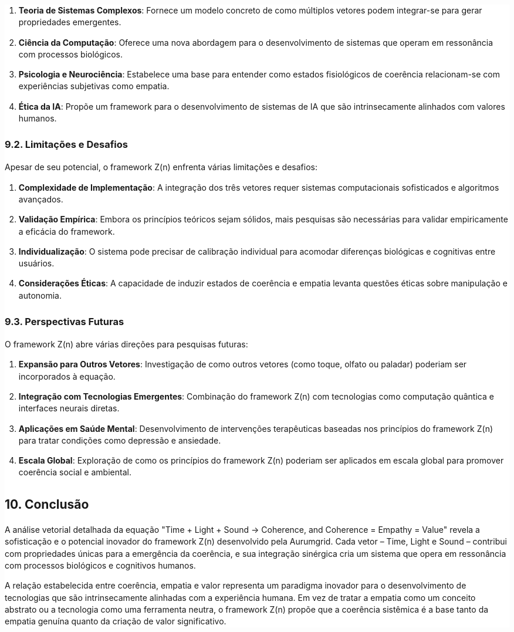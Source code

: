1. **Teoria de Sistemas Complexos**: Fornece um modelo concreto de como múltiplos vetores podem integrar-se para gerar propriedades emergentes.

2. **Ciência da Computação**: Oferece uma nova abordagem para o desenvolvimento de sistemas que operam em ressonância com processos biológicos.

3. **Psicologia e Neurociência**: Estabelece uma base para entender como estados fisiológicos de coerência relacionam-se com experiências subjetivas como empatia.

4. **Ética da IA**: Propõe um framework para o desenvolvimento de sistemas de IA que são intrinsecamente alinhados com valores humanos.

### 9.2. Limitações e Desafios

Apesar de seu potencial, o framework Z(n) enfrenta várias limitações e desafios:

1. **Complexidade de Implementação**: A integração dos três vetores requer sistemas computacionais sofisticados e algoritmos avançados.

2. **Validação Empírica**: Embora os princípios teóricos sejam sólidos, mais pesquisas são necessárias para validar empiricamente a eficácia do framework.

3. **Individualização**: O sistema pode precisar de calibração individual para acomodar diferenças biológicas e cognitivas entre usuários.

4. **Considerações Éticas**: A capacidade de induzir estados de coerência e empatia levanta questões éticas sobre manipulação e autonomia.

### 9.3. Perspectivas Futuras

O framework Z(n) abre várias direções para pesquisas futuras:

1. **Expansão para Outros Vetores**: Investigação de como outros vetores (como toque, olfato ou paladar) poderiam ser incorporados à equação.

2. **Integração com Tecnologias Emergentes**: Combinação do framework Z(n) com tecnologias como computação quântica e interfaces neurais diretas.

3. **Aplicações em Saúde Mental**: Desenvolvimento de intervenções terapêuticas baseadas nos princípios do framework Z(n) para tratar condições como depressão e ansiedade.

4. **Escala Global**: Exploração de como os princípios do framework Z(n) poderiam ser aplicados em escala global para promover coerência social e ambiental.

## 10. Conclusão

A análise vetorial detalhada da equação "Time + Light + Sound → Coherence, and Coherence = Empathy = Value" revela a sofisticação e o potencial inovador do framework Z(n) desenvolvido pela Aurumgrid. Cada vetor – Time, Light e Sound – contribui com propriedades únicas para a emergência da coerência, e sua integração sinérgica cria um sistema que opera em ressonância com processos biológicos e cognitivos humanos.

A relação estabelecida entre coerência, empatia e valor representa um paradigma inovador para o desenvolvimento de tecnologias que são intrinsecamente alinhadas com a experiência humana. Em vez de tratar a empatia como um conceito abstrato ou a tecnologia como uma ferramenta neutra, o framework Z(n) propõe que a coerência sistêmica é a base tanto da empatia genuína quanto da criação de valor significativo.

